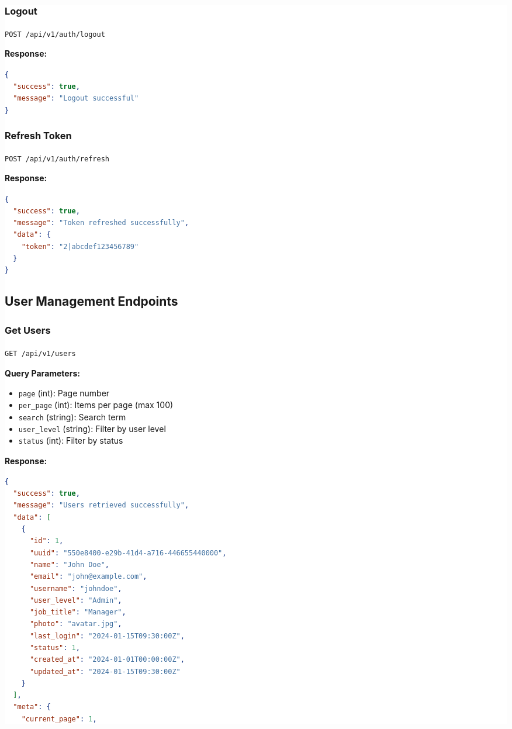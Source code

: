 ### Logout
```http
POST /api/v1/auth/logout
```

**Response:**
```json
{
  "success": true,
  "message": "Logout successful"
}
```

### Refresh Token
```http
POST /api/v1/auth/refresh
```

**Response:**
```json
{
  "success": true,
  "message": "Token refreshed successfully",
  "data": {
    "token": "2|abcdef123456789"
  }
}
```

## User Management Endpoints

### Get Users
```http
GET /api/v1/users
```

**Query Parameters:**
- `page` (int): Page number
- `per_page` (int): Items per page (max 100)
- `search` (string): Search term
- `user_level` (string): Filter by user level
- `status` (int): Filter by status

**Response:**
```json
{
  "success": true,
  "message": "Users retrieved successfully",
  "data": [
    {
      "id": 1,
      "uuid": "550e8400-e29b-41d4-a716-446655440000",
      "name": "John Doe",
      "email": "john@example.com",
      "username": "johndoe",
      "user_level": "Admin",
      "job_title": "Manager",
      "photo": "avatar.jpg",
      "last_login": "2024-01-15T09:30:00Z",
      "status": 1,
      "created_at": "2024-01-01T00:00:00Z",
      "updated_at": "2024-01-15T09:30:00Z"
    }
  ],
  "meta": {
    "current_page": 1,
```